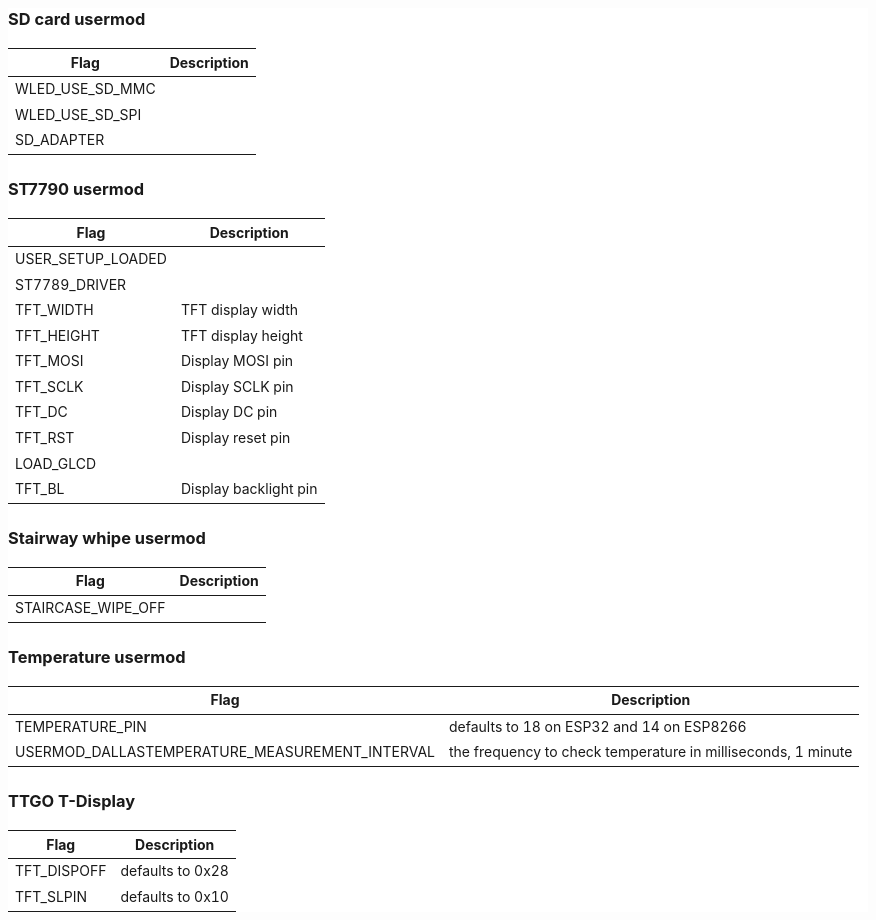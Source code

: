 ### SD card usermod

| Flag | Description |
| --- | --- |
| WLED_USE_SD_MMC |
| WLED_USE_SD_SPI |
| SD_ADAPTER |

### ST7790 usermod

| Flag | Description |
| --- | --- |
| USER_SETUP_LOADED | |
| ST7789_DRIVER | |
| TFT_WIDTH | TFT display width |
| TFT_HEIGHT | TFT display height |
| TFT_MOSI | Display MOSI pin |
| TFT_SCLK | Display SCLK pin |
| TFT_DC | Display DC pin |
| TFT_RST | Display reset pin |
| LOAD_GLCD | |
| TFT_BL | Display backlight pin |

### Stairway whipe usermod

| Flag | Description |
| --- | --- |
| STAIRCASE_WIPE_OFF |

### Temperature usermod

| Flag | Description |
| --- | --- |
| TEMPERATURE_PIN | defaults to 18 on ESP32 and 14 on ESP8266 |
| USERMOD_DALLASTEMPERATURE_MEASUREMENT_INTERVAL | the frequency to check temperature in milliseconds, 1 minute |

### TTGO T-Display

| Flag | Description |
| --- | --- |
| TFT_DISPOFF | defaults to 0x28 |
| TFT_SLPIN | defaults to 0x10 |
